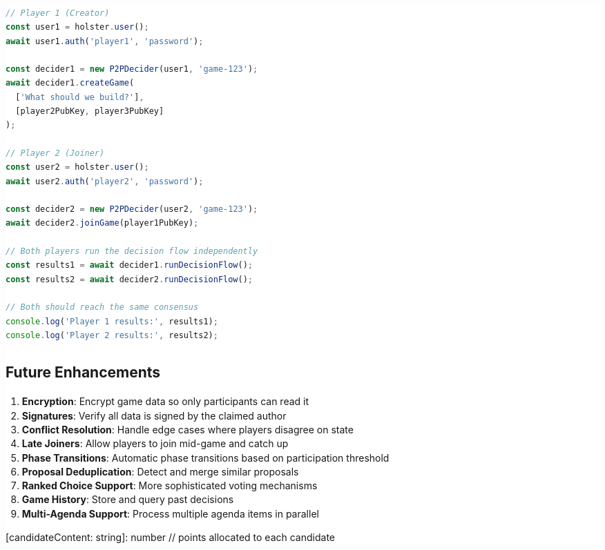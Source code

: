 ```typescript
// Player 1 (Creator)
const user1 = holster.user();
await user1.auth('player1', 'password');

const decider1 = new P2PDecider(user1, 'game-123');
await decider1.createGame(
  ['What should we build?'],
  [player2PubKey, player3PubKey]
);

// Player 2 (Joiner)
const user2 = holster.user();
await user2.auth('player2', 'password');

const decider2 = new P2PDecider(user2, 'game-123');
await decider2.joinGame(player1PubKey);

// Both players run the decision flow independently
const results1 = await decider1.runDecisionFlow();
const results2 = await decider2.runDecisionFlow();

// Both should reach the same consensus
console.log('Player 1 results:', results1);
console.log('Player 2 results:', results2);
```

## Future Enhancements

1. **Encryption**: Encrypt game data so only participants can read it
2. **Signatures**: Verify all data is signed by the claimed author
3. **Conflict Resolution**: Handle edge cases where players disagree on state
4. **Late Joiners**: Allow players to join mid-game and catch up
5. **Phase Transitions**: Automatic phase transitions based on participation threshold
6. **Proposal Deduplication**: Detect and merge similar proposals
7. **Ranked Choice Support**: More sophisticated voting mechanisms
8. **Game History**: Store and query past decisions
9. **Multi-Agenda Support**: Process multiple agenda items in parallel



  [candidateContent: string]: number  // points allocated to each candidate